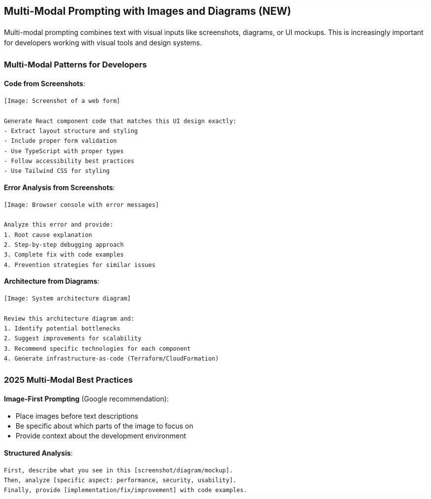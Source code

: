 ## Multi-Modal Prompting with Images and Diagrams (NEW)

Multi-modal prompting combines text with visual inputs like screenshots, diagrams, or UI mockups. This is increasingly important for developers working with visual tools and design systems.

### Multi-Modal Patterns for Developers

**Code from Screenshots**:
```
[Image: Screenshot of a web form]

Generate React component code that matches this UI design exactly:
- Extract layout structure and styling
- Include proper form validation
- Use TypeScript with proper types
- Follow accessibility best practices
- Use Tailwind CSS for styling
```

**Error Analysis from Screenshots**:
```
[Image: Browser console with error messages]

Analyze this error and provide:
1. Root cause explanation
2. Step-by-step debugging approach  
3. Complete fix with code examples
4. Prevention strategies for similar issues
```

**Architecture from Diagrams**:
```
[Image: System architecture diagram]

Review this architecture diagram and:
1. Identify potential bottlenecks
2. Suggest improvements for scalability
3. Recommend specific technologies for each component
4. Generate infrastructure-as-code (Terraform/CloudFormation)
```

### 2025 Multi-Modal Best Practices

**Image-First Prompting** (Google recommendation):
- Place images before text descriptions
- Be specific about which parts of the image to focus on
- Provide context about the development environment

**Structured Analysis**:
```
First, describe what you see in this [screenshot/diagram/mockup].
Then, analyze [specific aspect: performance, security, usability].
Finally, provide [implementation/fix/improvement] with code examples.
```

